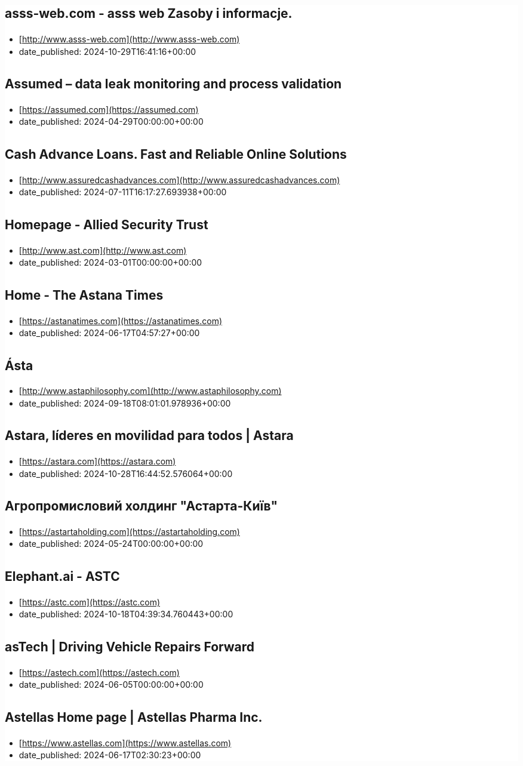  ## asss-web.com - asss web Zasoby i informacje.
 - [http://www.asss-web.com](http://www.asss-web.com)
 - date_published: 2024-10-29T16:41:16+00:00

 ## Assumed – data leak monitoring and process validation
 - [https://assumed.com](https://assumed.com)
 - date_published: 2024-04-29T00:00:00+00:00

 ## Cash Advance Loans. Fast and Reliable Online Solutions
 - [http://www.assuredcashadvances.com](http://www.assuredcashadvances.com)
 - date_published: 2024-07-11T16:17:27.693938+00:00

 ## Homepage - Allied Security Trust
 - [http://www.ast.com](http://www.ast.com)
 - date_published: 2024-03-01T00:00:00+00:00

 ## Home - The Astana Times
 - [https://astanatimes.com](https://astanatimes.com)
 - date_published: 2024-06-17T04:57:27+00:00

 ## Ásta
 - [http://www.astaphilosophy.com](http://www.astaphilosophy.com)
 - date_published: 2024-09-18T08:01:01.978936+00:00

 ## Astara, líderes en movilidad para todos | Astara
 - [https://astara.com](https://astara.com)
 - date_published: 2024-10-28T16:44:52.576064+00:00

 ## Агропромисловий холдинг "Астарта-Київ"
 - [https://astartaholding.com](https://astartaholding.com)
 - date_published: 2024-05-24T00:00:00+00:00

 ## Elephant.ai - ASTC
 - [https://astc.com](https://astc.com)
 - date_published: 2024-10-18T04:39:34.760443+00:00

 ## asTech | Driving Vehicle Repairs Forward
 - [https://astech.com](https://astech.com)
 - date_published: 2024-06-05T00:00:00+00:00

 ## Astellas Home page | Astellas Pharma Inc.
 - [https://www.astellas.com](https://www.astellas.com)
 - date_published: 2024-06-17T02:30:23+00:00
